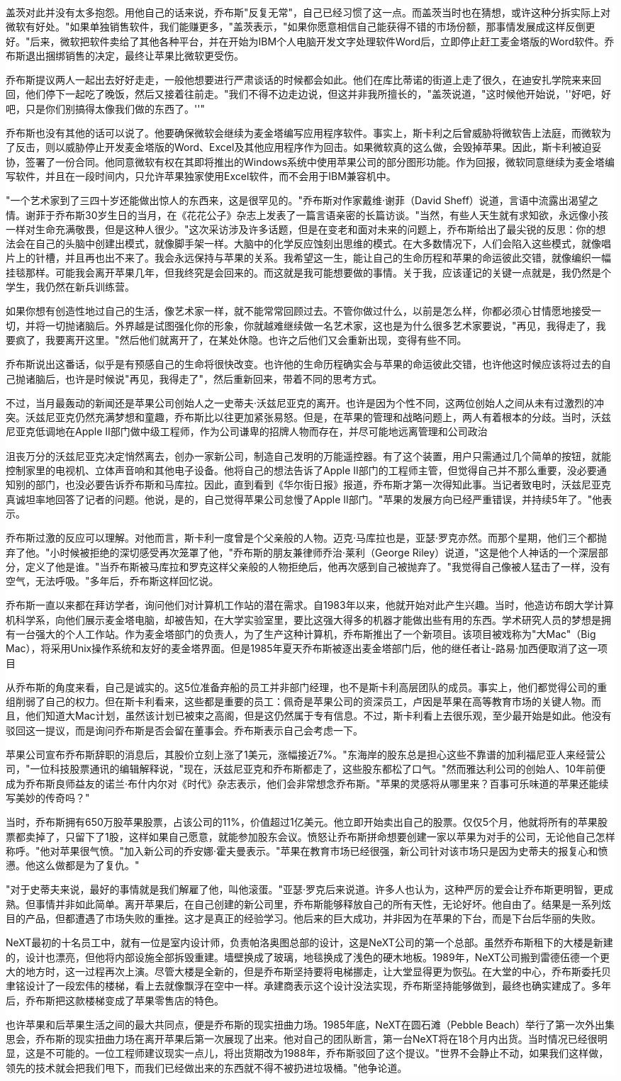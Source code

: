 盖茨对此并没有太多抱怨。用他自己的话来说，乔布斯"反复无常"，自己已经习惯了这一点。而盖茨当时也在猜想，或许这种分拆实际上对微软有好处。"如果单独销售软件，我们能赚更多，"盖茨表示，"如果你愿意相信自己能获得不错的市场份额，那事情发展成这样反倒更好。"后来，微软把软件卖给了其他各种平台，并在开始为IBM个人电脑开发文字处理软件Word后，立即停止赶工麦金塔版的Word软件。乔布斯退出捆绑销售的决定，最终让苹果比微软更受伤。

乔布斯提议两人一起出去好好走走，一般他想要进行严肃谈话的时候都会如此。他们在库比蒂诺的街道上走了很久，在迪安扎学院来来回回，他们停下一起吃了晚饭，然后又接着往前走。"我们不得不边走边说，但这并非我所擅长的，"盖茨说道，"这时候他开始说，''好吧，好吧，只是你们别搞得太像我们做的东西了。''"

乔布斯也没有其他的话可以说了。他要确保微软会继续为麦金塔编写应用程序软件。事实上，斯卡利之后曾威胁将微软告上法庭，而微软为了反击，则以威胁停止开发麦金塔版的Word、Excel及其他应用程序作为回击。如果微软真的这么做，会毁掉苹果。因此，斯卡利被迫妥协，签署了一份合同。他同意微软有权在其即将推出的Windows系统中使用苹果公司的部分图形功能。作为回报，微软同意继续为麦金塔编写软件，并且在一段时间内，只允许苹果独家使用Excel软件，而不会用于IBM兼容机中。

"一个艺术家到了三四十岁还能做出惊人的东西来，这是很罕见的。"乔布斯对作家戴维·谢菲（David Sheff）说道，言语中流露出渴望之情。谢菲于乔布斯30岁生日的当月，在《花花公子》杂志上发表了一篇言语亲密的长篇访谈。"当然，有些人天生就有求知欲，永远像小孩一样对生命充满敬畏，但是这种人很少。"这次采访涉及许多话题，但是在变老和面对未来的问题上，乔布斯给出了最尖锐的反思：你的想法会在自己的头脑中创建出模式，就像脚手架一样。大脑中的化学反应蚀刻出思维的模式。在大多数情况下，人们会陷入这些模式，就像唱片上的针槽，并且再也出不来了。我会永远保持与苹果的关系。我希望这一生，能让自己的生命历程和苹果的命运彼此交错，就像编织一幅挂毯那样。可能我会离开苹果几年，但我终究是会回来的。而这就是我可能想要做的事情。关于我，应该谨记的关键一点就是，我仍然是个学生，我仍然在新兵训练营。

如果你想有创造性地过自己的生活，像艺术家一样，就不能常常回顾过去。不管你做过什么，以前是怎么样，你都必须心甘情愿地接受一切，并将一切抛诸脑后。外界越是试图强化你的形象，你就越难继续做一名艺术家，这也是为什么很多艺术家要说，"再见，我得走了，我要疯了，我要离开这里。"然后他们就离开了，在某处休隐。也许之后他们又会重新出现，变得有些不同。

乔布斯说出这番话，似乎是有预感自己的生命将很快改变。也许他的生命历程确实会与苹果的命运彼此交错，也许他这时候应该将过去的自己抛诸脑后，也许是时候说"再见，我得走了"，然后重新回来，带着不同的思考方式。

不过，当月最轰动的新闻还是苹果公司创始人之一史蒂夫·沃兹尼亚克的离开。也许是因为个性不同，这两位创始人之间从未有过激烈的冲突。沃兹尼亚克仍然充满梦想和童趣，乔布斯比以往更加紧张易怒。但是，在苹果的管理和战略问题上，两人有着根本的分歧。当时，沃兹尼亚克低调地在Apple II部门做中级工程师，作为公司谦卑的招牌人物而存在，并尽可能地远离管理和公司政治

沮丧万分的沃兹尼亚克决定悄然离去，创办一家新公司，制造自己发明的万能遥控器。有了这个装置，用户只需通过几个简单的按钮，就能控制家里的电视机、立体声音响和其他电子设备。他将自己的想法告诉了Apple II部门的工程师主管，但觉得自己并不那么重要，没必要通知别的部门，也没必要告诉乔布斯和马库拉。因此，直到看到《华尔街日报》报道，乔布斯才第一次得知此事。当记者致电时，沃兹尼亚克真诚坦率地回答了记者的问题。他说，是的，自己觉得苹果公司怠慢了Apple II部门。"苹果的发展方向已经严重错误，并持续5年了。"他表示。

乔布斯过激的反应可以理解。对他而言，斯卡利一度曾是个父亲般的人物。迈克·马库拉也是，亚瑟·罗克亦然。而那个星期，他们三个都抛弃了他。"小时候被拒绝的深切感受再次笼罩了他，"乔布斯的朋友兼律师乔治·莱利（George Riley）说道，"这是他个人神话的一个深层部分，定义了他是谁。"当乔布斯被马库拉和罗克这样父亲般的人物拒绝后，他再次感到自己被抛弃了。"我觉得自己像被人猛击了一样，没有空气，无法呼吸。"多年后，乔布斯这样回忆说。

乔布斯一直以来都在拜访学者，询问他们对计算机工作站的潜在需求。自1983年以来，他就开始对此产生兴趣。当时，他造访布朗大学计算机科学系，向他们展示麦金塔电脑，却被告知，在大学实验室里，要比这强大得多的机器才能做出些有用的东西。学术研究人员的梦想是拥有一台强大的个人工作站。作为麦金塔部门的负责人，为了生产这种计算机，乔布斯推出了一个新项目。该项目被戏称为"大Mac"（Big Mac），将采用Unix操作系统和友好的麦金塔界面。但是1985年夏天乔布斯被逐出麦金塔部门后，他的继任者让-路易·加西便取消了这一项目

从乔布斯的角度来看，自己是诚实的。这5位准备弃船的员工并非部门经理，也不是斯卡利高层团队的成员。事实上，他们都觉得公司的重组削弱了自己的权力。但在斯卡利看来，这些都是重要的员工：佩奇是苹果公司的资深员工，卢因是苹果在高等教育市场的关键人物。而且，他们知道大Mac计划，虽然该计划已被束之高阁，但是这仍然属于专有信息。不过，斯卡利看上去很乐观，至少最开始是如此。他没有驳回这一提议，而是询问乔布斯是否会留在董事会。乔布斯表示自己会考虑一下。

苹果公司宣布乔布斯辞职的消息后，其股价立刻上涨了1美元，涨幅接近7%。"东海岸的股东总是担心这些不靠谱的加利福尼亚人来经营公司，"一位科技股票通讯的编辑解释说，"现在，沃兹尼亚克和乔布斯都走了，这些股东都松了口气。"然而雅达利公司的创始人、10年前便成为乔布斯良师益友的诺兰·布什内尔对《时代》杂志表示，他们会非常想念乔布斯。"苹果的灵感将从哪里来？百事可乐味道的苹果还能续写美妙的传奇吗？"

当时，乔布斯拥有650万股苹果股票，占该公司的11%，价值超过1亿美元。他立即开始卖出自己的股票。仅仅5个月，他就将所有的苹果股票都卖掉了，只留下了1股，这样如果自己愿意，就能参加股东会议。愤怒让乔布斯拼命想要创建一家以苹果为对手的公司，无论他自己怎样称呼。"他对苹果很气愤。"加入新公司的乔安娜·霍夫曼表示。"苹果在教育市场已经很强，新公司针对该市场只是因为史蒂夫的报复心和愤懑。他这么做都是为了复仇。"

"对于史蒂夫来说，最好的事情就是我们解雇了他，叫他滚蛋。"亚瑟·罗克后来说道。许多人也认为，这种严厉的爱会让乔布斯更明智，更成熟。但事情并非如此简单。离开苹果后，在自己创建的新公司里，乔布斯能够释放自己的所有天性，无论好坏。他自由了。结果是一系列炫目的产品，但都遭遇了市场失败的重挫。这才是真正的经验学习。他后来的巨大成功，并非因为在苹果的下台，而是下台后华丽的失败。

NeXT最初的十名员工中，就有一位是室内设计师，负责帕洛奥图总部的设计，这是NeXT公司的第一个总部。虽然乔布斯租下的大楼是新建的，设计也漂亮，但他将内部设施全部拆毁重建。墙壁换成了玻璃，地毯换成了浅色的硬木地板。1989年，NeXT公司搬到雷德伍德一个更大的地方时，这一过程再次上演。尽管大楼是全新的，但是乔布斯坚持要将电梯挪走，让大堂显得更为恢弘。在大堂的中心，乔布斯委托贝聿铭设计了一段宏伟的楼梯，看上去就像飘浮在空中一样。承建商表示这个设计没法实现，乔布斯坚持能够做到，最终也确实建成了。多年后，乔布斯把这款楼梯变成了苹果零售店的特色。

也许苹果和后苹果生活之间的最大共同点，便是乔布斯的现实扭曲力场。1985年底，NeXT在圆石滩（Pebble Beach）举行了第一次外出集思会，乔布斯的现实扭曲力场在离开苹果后第一次展现了出来。他对自己的团队断言，第一台NeXT将在18个月内出货。当时情况已经很明显，这是不可能的。一位工程师建议现实一点儿，将出货期改为1988年，乔布斯驳回了这个提议。"世界不会静止不动，如果我们这样做，领先的技术就会把我们甩下，而我们已经做出来的东西就不得不被扔进垃圾桶。"他争论道。
